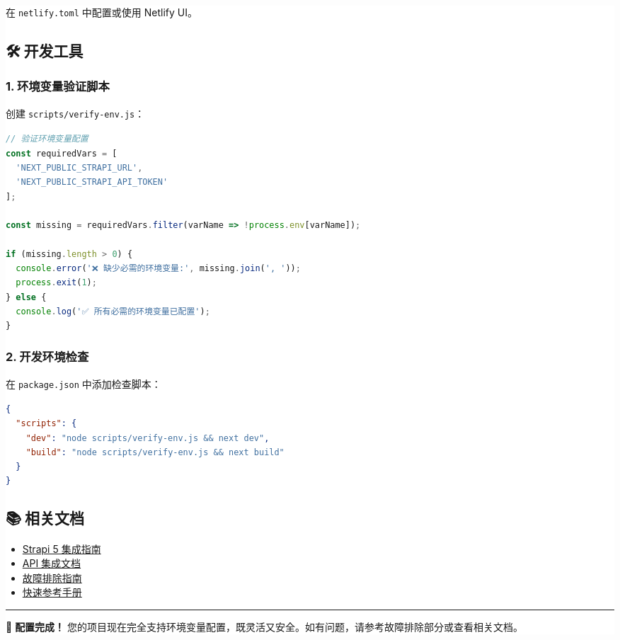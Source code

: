 在 `netlify.toml` 中配置或使用 Netlify UI。

## 🛠️ 开发工具

### 1. 环境变量验证脚本

创建 `scripts/verify-env.js`：

```javascript
// 验证环境变量配置
const requiredVars = [
  'NEXT_PUBLIC_STRAPI_URL',
  'NEXT_PUBLIC_STRAPI_API_TOKEN'
];

const missing = requiredVars.filter(varName => !process.env[varName]);

if (missing.length > 0) {
  console.error('❌ 缺少必需的环境变量:', missing.join(', '));
  process.exit(1);
} else {
  console.log('✅ 所有必需的环境变量已配置');
}
```

### 2. 开发环境检查

在 `package.json` 中添加检查脚本：

```json
{
  "scripts": {
    "dev": "node scripts/verify-env.js && next dev",
    "build": "node scripts/verify-env.js && next build"
  }
}
```

## 📚 相关文档

- [Strapi 5 集成指南](./Strapi%205%20CMS/STRAPI5_GUIDE.md)
- [API 集成文档](./Strapi%205%20CMS/API_INTEGRATION.md)
- [故障排除指南](./Strapi%205%20CMS/TROUBLESHOOTING.md)
- [快速参考手册](./Strapi%205%20CMS/QUICK_REFERENCE.md)

---

🎉 **配置完成！** 您的项目现在完全支持环境变量配置，既灵活又安全。如有问题，请参考故障排除部分或查看相关文档。